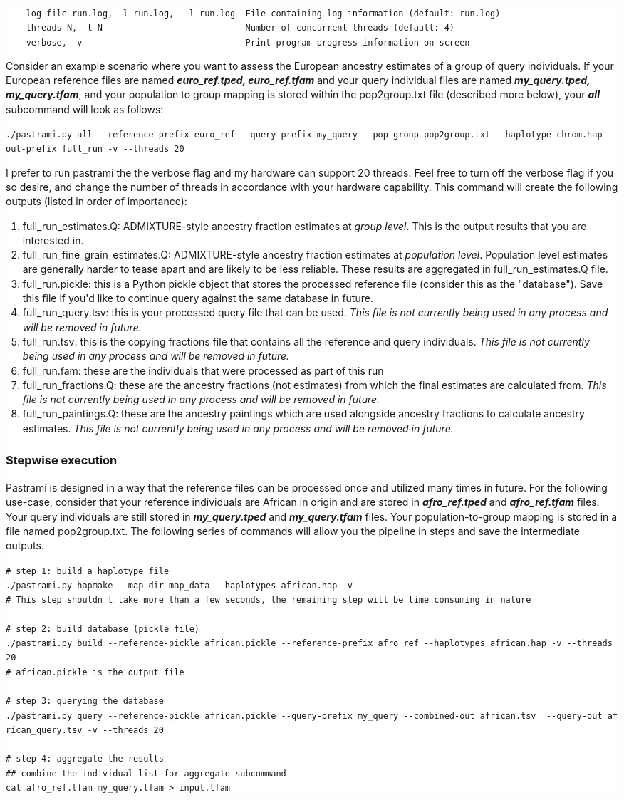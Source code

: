 ```
  --log-file run.log, -l run.log, --l run.log  File containing log information (default: run.log)
  --threads N, -t N                            Number of concurrent threads (default: 4)
  --verbose, -v                                Print program progress information on screen
```

Consider an example scenario where you want to assess the European ancestry estimates of a group of query individuals.  If your European reference files are named ***euro_ref.tped, euro_ref.tfam*** and your query individual files are named ***my_query.tped, my_query.tfam***, and your population to group mapping is stored within the pop2group.txt file (described more below), your ***all*** subcommand will look as follows:
```
./pastrami.py all --reference-prefix euro_ref --query-prefix my_query --pop-group pop2group.txt --haplotype chrom.hap --out-prefix full_run -v --threads 20
```
I prefer to run pastrami the the verbose flag and my hardware can support 20 threads.  Feel free to turn off the verbose flag if you so desire, and change the number of threads in accordance with your hardware capability.  This command will create the following outputs (listed in order of importance):
1. full_run_estimates.Q: ADMIXTURE-style ancestry fraction estimates at *group level*. This is the output results that you are interested in.
2. full_run_fine_grain_estimates.Q: ADMIXTURE-style ancestry fraction estimates at *population level*. Population level estimates are generally harder to tease apart and are likely to be less reliable.  These results are aggregated in full_run_estimates.Q file.
3. full_run.pickle: this is a Python pickle object that stores the processed reference file (consider this as the "database"). Save this file if you'd like to continue query against the same database in future.
4. full_run_query.tsv: this is your processed query file that can be used.  *This file is not currently being used in any process and will be removed in future.*
5. full_run.tsv: this is the copying fractions file that contains all the reference and query individuals. *This file is not currently being used in any process and will be removed in future.*
6. full_run.fam: these are the individuals that were processed as part of this run
7. full_run_fractions.Q: these are the ancestry fractions (not estimates) from which the final estimates are calculated from. *This file is not currently being used in any process and will be removed in future.*
8. full_run_paintings.Q: these are the ancestry paintings which are used alongside ancestry fractions to calculate ancestry estimates. *This file is not currently being used in any process and will be removed in future.*


### Stepwise execution
Pastrami is designed in a way that the reference files can be processed once and utilized many times in future.  For the following use-case, consider that your reference individuals are African in origin and are stored in ***afro_ref.tped*** and ***afro_ref.tfam*** files.  Your query individuals are still stored in ***my_query.tped*** and ***my_query.tfam*** files.  Your population-to-group mapping is stored in a file named pop2group.txt.  The following series of commands will allow you the pipeline in steps and save the intermediate outputs.

```
# step 1: build a haplotype file
./pastrami.py hapmake --map-dir map_data --haplotypes african.hap -v
# This step shouldn't take more than a few seconds, the remaining step will be time consuming in nature

# step 2: build database (pickle file)
./pastrami.py build --reference-pickle african.pickle --reference-prefix afro_ref --haplotypes african.hap -v --threads 20
# african.pickle is the output file

# step 3: querying the database
./pastrami.py query --reference-pickle african.pickle --query-prefix my_query --combined-out african.tsv  --query-out african_query.tsv -v --threads 20 

# step 4: aggregate the results
## combine the individual list for aggregate subcommand
cat afro_ref.tfam my_query.tfam > input.tfam
```